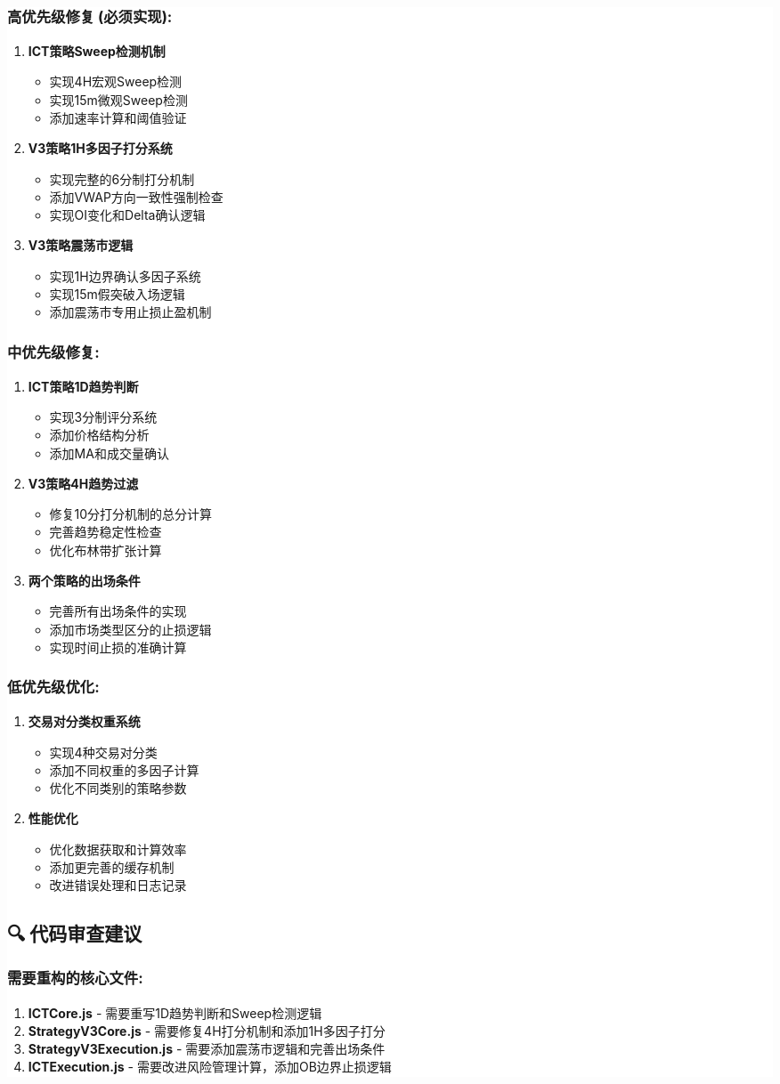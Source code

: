 ### 高优先级修复 (必须实现):

1. **ICT策略Sweep检测机制**
   - 实现4H宏观Sweep检测
   - 实现15m微观Sweep检测
   - 添加速率计算和阈值验证

2. **V3策略1H多因子打分系统**
   - 实现完整的6分制打分机制
   - 添加VWAP方向一致性强制检查
   - 实现OI变化和Delta确认逻辑

3. **V3策略震荡市逻辑**
   - 实现1H边界确认多因子系统
   - 实现15m假突破入场逻辑
   - 添加震荡市专用止损止盈机制

### 中优先级修复:

1. **ICT策略1D趋势判断**
   - 实现3分制评分系统
   - 添加价格结构分析
   - 添加MA和成交量确认

2. **V3策略4H趋势过滤**
   - 修复10分打分机制的总分计算
   - 完善趋势稳定性检查
   - 优化布林带扩张计算

3. **两个策略的出场条件**
   - 完善所有出场条件的实现
   - 添加市场类型区分的止损逻辑
   - 实现时间止损的准确计算

### 低优先级优化:

1. **交易对分类权重系统**
   - 实现4种交易对分类
   - 添加不同权重的多因子计算
   - 优化不同类别的策略参数

2. **性能优化**
   - 优化数据获取和计算效率
   - 添加更完善的缓存机制
   - 改进错误处理和日志记录

## 🔍 代码审查建议

### 需要重构的核心文件:

1. **ICTCore.js** - 需要重写1D趋势判断和Sweep检测逻辑
2. **StrategyV3Core.js** - 需要修复4H打分机制和添加1H多因子打分
3. **StrategyV3Execution.js** - 需要添加震荡市逻辑和完善出场条件
4. **ICTExecution.js** - 需要改进风险管理计算，添加OB边界止损逻辑
